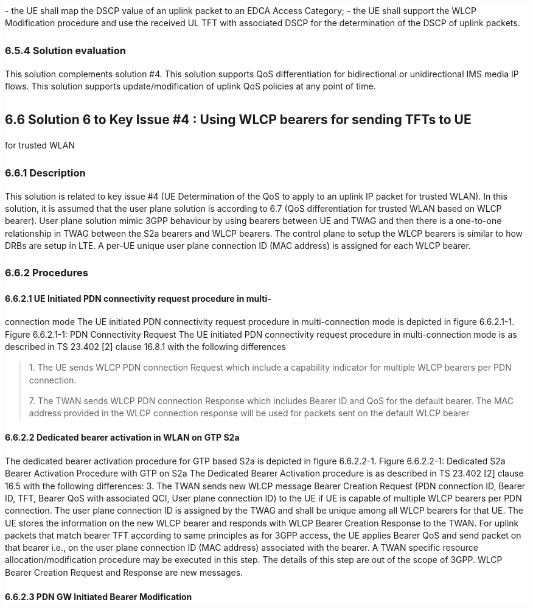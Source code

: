 \- the UE shall map the DSCP value of an uplink packet to an EDCA Access
Category;
\- the UE shall support the WLCP Modification procedure and use the received
UL TFT with associated DSCP for the determination of the DSCP of uplink
packets.
### 6.5.4 Solution evaluation
This solution complements solution #4.
This solution supports QoS differentiation for bidirectional or unidirectional
IMS media IP flows.
This solution supports update/modification of uplink QoS policies at any point
of time.
## 6.6 Solution 6 to Key Issue #4 : Using WLCP bearers for sending TFTs to UE
for trusted WLAN
### 6.6.1 Description
This solution is related to key issue #4 (UE Determination of the QoS to apply
to an uplink IP packet for trusted WLAN).
In this solution, it is assumed that the user plane solution is according to
6.7 (QoS differentiation for trusted WLAN based on WLCP bearer).
User plane solution mimic 3GPP behaviour by using bearers between UE and TWAG
and then there is a one-to-one relationship in TWAG between the S2a bearers
and WLCP bearers.
The control plane to setup the WLCP bearers is similar to how DRBs are setup
in LTE. A per-UE unique user plane connection ID (MAC address) is assigned for
each WLCP bearer.
### 6.6.2 Procedures
#### 6.6.2.1 UE Initiated PDN connectivity request procedure in multi-
connection mode
The UE initiated PDN connectivity request procedure in multi-connection mode
is depicted in figure 6.6.2.1-1.
Figure 6.6.2.1-1: PDN Connectivity Request
The UE initiated PDN connectivity request procedure in multi-connection mode
is as described in TS 23.402 [2] clause 16.8.1 with the following differences
> 1\. The UE sends WLCP PDN connection Request which include a capability
> indicator for multiple WLCP bearers per PDN connection.
>
> 7\. The TWAN sends WLCP PDN connection Response which includes Bearer ID and
> QoS for the default bearer. The MAC address provided in the WLCP connection
> response will be used for packets sent on the default WLCP bearer
#### 6.6.2.2 Dedicated bearer activation in WLAN on GTP S2a
The dedicated bearer activation procedure for GTP based S2a is depicted in
figure 6.6.2.2-1.
Figure 6.6.2.2-1: Dedicated S2a Bearer Activation Procedure with GTP on S2a
The Dedicated Bearer Activation procedure is as described in TS 23.402 [2]
clause 16.5 with the following differences:
3\. The TWAN sends new WLCP message Bearer Creation Request (PDN connection
ID, Bearer ID, TFT, Bearer QoS with associated QCI, User plane connection ID)
to the UE if UE is capable of multiple WLCP bearers per PDN connection. The
user plane connection ID is assigned by the TWAG and shall be unique among all
WLCP bearers for that UE. The UE stores the information on the new WLCP bearer
and responds with WLCP Bearer Creation Response to the TWAN. For uplink
packets that match bearer TFT according to same principles as for 3GPP access,
the UE applies Bearer QoS and send packet on that bearer i.e., on the user
plane connection ID (MAC address) associated with the bearer. A TWAN specific
resource allocation/modification procedure may be executed in this step. The
details of this step are out of the scope of 3GPP.
WLCP Bearer Creation Request and Response are new messages.
#### 6.6.2.3 PDN GW Initiated Bearer Modification